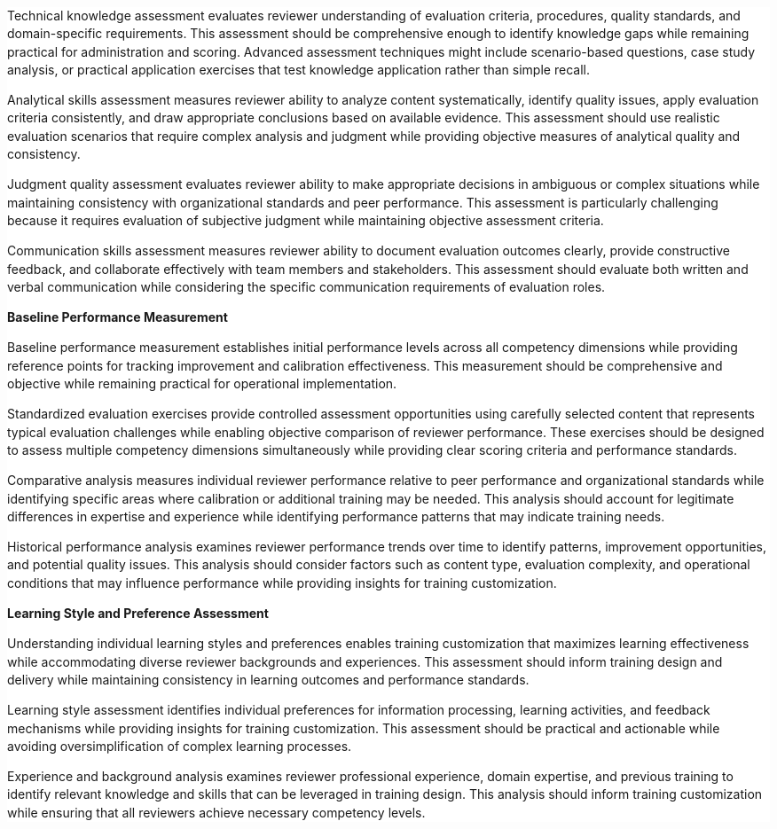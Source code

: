 Technical knowledge assessment evaluates reviewer understanding of evaluation criteria, procedures, quality standards, and domain-specific requirements. This assessment should be comprehensive enough to identify knowledge gaps while remaining practical for administration and scoring. Advanced assessment techniques might include scenario-based questions, case study analysis, or practical application exercises that test knowledge application rather than simple recall.

Analytical skills assessment measures reviewer ability to analyze content systematically, identify quality issues, apply evaluation criteria consistently, and draw appropriate conclusions based on available evidence. This assessment should use realistic evaluation scenarios that require complex analysis and judgment while providing objective measures of analytical quality and consistency.

Judgment quality assessment evaluates reviewer ability to make appropriate decisions in ambiguous or complex situations while maintaining consistency with organizational standards and peer performance. This assessment is particularly challenging because it requires evaluation of subjective judgment while maintaining objective assessment criteria.

Communication skills assessment measures reviewer ability to document evaluation outcomes clearly, provide constructive feedback, and collaborate effectively with team members and stakeholders. This assessment should evaluate both written and verbal communication while considering the specific communication requirements of evaluation roles.

**Baseline Performance Measurement**

Baseline performance measurement establishes initial performance levels across all competency dimensions while providing reference points for tracking improvement and calibration effectiveness. This measurement should be comprehensive and objective while remaining practical for operational implementation.

Standardized evaluation exercises provide controlled assessment opportunities using carefully selected content that represents typical evaluation challenges while enabling objective comparison of reviewer performance. These exercises should be designed to assess multiple competency dimensions simultaneously while providing clear scoring criteria and performance standards.

Comparative analysis measures individual reviewer performance relative to peer performance and organizational standards while identifying specific areas where calibration or additional training may be needed. This analysis should account for legitimate differences in expertise and experience while identifying performance patterns that may indicate training needs.

Historical performance analysis examines reviewer performance trends over time to identify patterns, improvement opportunities, and potential quality issues. This analysis should consider factors such as content type, evaluation complexity, and operational conditions that may influence performance while providing insights for training customization.

**Learning Style and Preference Assessment**

Understanding individual learning styles and preferences enables training customization that maximizes learning effectiveness while accommodating diverse reviewer backgrounds and experiences. This assessment should inform training design and delivery while maintaining consistency in learning outcomes and performance standards.

Learning style assessment identifies individual preferences for information processing, learning activities, and feedback mechanisms while providing insights for training customization. This assessment should be practical and actionable while avoiding oversimplification of complex learning processes.

Experience and background analysis examines reviewer professional experience, domain expertise, and previous training to identify relevant knowledge and skills that can be leveraged in training design. This analysis should inform training customization while ensuring that all reviewers achieve necessary competency levels.
